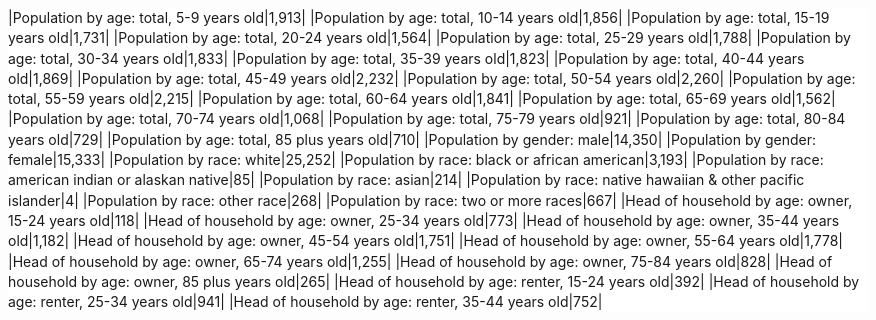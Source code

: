 |Population by age: total, 5-9 years old|1,913|
|Population by age: total, 10-14 years old|1,856|
|Population by age: total, 15-19 years old|1,731|
|Population by age: total, 20-24 years old|1,564|
|Population by age: total, 25-29 years old|1,788|
|Population by age: total, 30-34 years old|1,833|
|Population by age: total, 35-39 years old|1,823|
|Population by age: total, 40-44 years old|1,869|
|Population by age: total, 45-49 years old|2,232|
|Population by age: total, 50-54 years old|2,260|
|Population by age: total, 55-59 years old|2,215|
|Population by age: total, 60-64 years old|1,841|
|Population by age: total, 65-69 years old|1,562|
|Population by age: total, 70-74 years old|1,068|
|Population by age: total, 75-79 years old|921|
|Population by age: total, 80-84 years old|729|
|Population by age: total, 85 plus years old|710|
|Population by gender: male|14,350|
|Population by gender: female|15,333|
|Population by race: white|25,252|
|Population by race: black or african american|3,193|
|Population by race: american indian or alaskan native|85|
|Population by race: asian|214|
|Population by race: native hawaiian & other pacific islander|4|
|Population by race: other race|268|
|Population by race: two or more races|667|
|Head of household by age: owner, 15-24 years old|118|
|Head of household by age: owner, 25-34 years old|773|
|Head of household by age: owner, 35-44 years old|1,182|
|Head of household by age: owner, 45-54 years old|1,751|
|Head of household by age: owner, 55-64 years old|1,778|
|Head of household by age: owner, 65-74 years old|1,255|
|Head of household by age: owner, 75-84 years old|828|
|Head of household by age: owner, 85 plus years old|265|
|Head of household by age: renter, 15-24 years old|392|
|Head of household by age: renter, 25-34 years old|941|
|Head of household by age: renter, 35-44 years old|752|